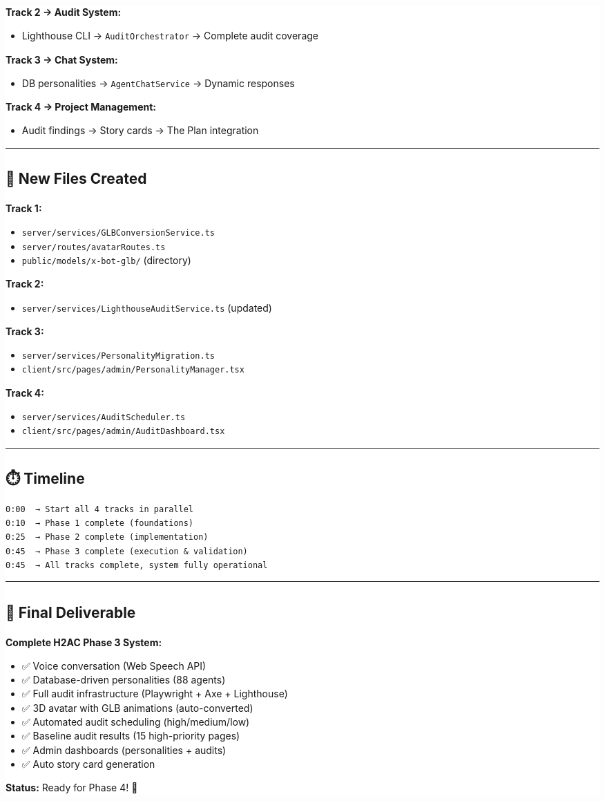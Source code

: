 **Track 2 → Audit System:**
- Lighthouse CLI → `AuditOrchestrator` → Complete audit coverage

**Track 3 → Chat System:**
- DB personalities → `AgentChatService` → Dynamic responses

**Track 4 → Project Management:**
- Audit findings → Story cards → The Plan integration

---

## 📁 New Files Created

**Track 1:**
- `server/services/GLBConversionService.ts`
- `server/routes/avatarRoutes.ts`
- `public/models/x-bot-glb/` (directory)

**Track 2:**
- `server/services/LighthouseAuditService.ts` (updated)

**Track 3:**
- `server/services/PersonalityMigration.ts`
- `client/src/pages/admin/PersonalityManager.tsx`

**Track 4:**
- `server/services/AuditScheduler.ts`
- `client/src/pages/admin/AuditDashboard.tsx`

---

## ⏱️ Timeline

```
0:00  → Start all 4 tracks in parallel
0:10  → Phase 1 complete (foundations)
0:25  → Phase 2 complete (implementation)
0:45  → Phase 3 complete (execution & validation)
0:45  → All tracks complete, system fully operational
```

---

## 🎯 Final Deliverable

**Complete H2AC Phase 3 System:**
- ✅ Voice conversation (Web Speech API)
- ✅ Database-driven personalities (88 agents)
- ✅ Full audit infrastructure (Playwright + Axe + Lighthouse)
- ✅ 3D avatar with GLB animations (auto-converted)
- ✅ Automated audit scheduling (high/medium/low)
- ✅ Baseline audit results (15 high-priority pages)
- ✅ Admin dashboards (personalities + audits)
- ✅ Auto story card generation

**Status:** Ready for Phase 4! 🚀
